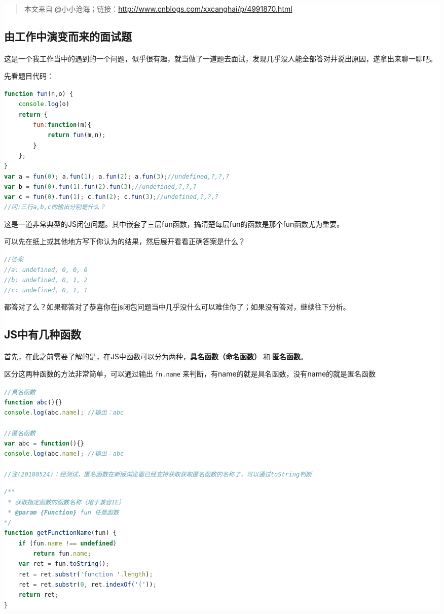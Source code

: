 > 本文来自 @小小沧海；链接：http://www.cnblogs.com/xxcanghai/p/4991870.html

## 由工作中演变而来的面试题

这是一个我工作当中的遇到的一个问题，似乎很有趣，就当做了一道题去面试，发现几乎没人能全部答对并说出原因，遂拿出来聊一聊吧。

先看题目代码：

```javascript
function fun(n,o) {
    console.log(o)
    return {
        fun:function(m){
            return fun(m,n);
        }
    };
}
var a = fun(0); a.fun(1); a.fun(2); a.fun(3);//undefined,?,?,?
var b = fun(0).fun(1).fun(2).fun(3);//undefined,?,?,?
var c = fun(0).fun(1); c.fun(2); c.fun(3);//undefined,?,?,?
//问:三行a,b,c的输出分别是什么？
```

这是一道非常典型的JS闭包问题。其中嵌套了三层fun函数，搞清楚每层fun的函数是那个fun函数尤为重要。

可以先在纸上或其他地方写下你认为的结果，然后展开看看正确答案是什么？

```javascript
//答案
//a: undefined, 0, 0, 0
//b: undefined, 0, 1, 2
//c: undefined, 0, 1, 1
```

都答对了么？如果都答对了恭喜你在js闭包问题当中几乎没什么可以难住你了；如果没有答对，继续往下分析。

## JS中有几种函数

首先，在此之前需要了解的是，在JS中函数可以分为两种，**具名函数（命名函数）** 和 **匿名函数**。

区分这两种函数的方法非常简单，可以通过输出 `fn.name` 来判断，有name的就是具名函数，没有name的就是匿名函数

```javascript
//具名函数
function abc(){}
console.log(abc.name); //输出：abc

//匿名函数
var abc = function(){}
console.log(abc.name); //输出：abc

//注(20180524)：经测试，匿名函数在新版浏览器已经支持获取获取匿名函数的名称了，可以通过toString判断
```
```javascript
/**
 * 获取指定函数的函数名称（用于兼容IE）
 * @param {Function} fun 任意函数
*/
function getFunctionName(fun) {
    if (fun.name !== undefined)
        return fun.name;
    var ret = fun.toString();
    ret = ret.substr('function '.length);
    ret = ret.substr(0, ret.indexOf('('));
    return ret;
}
```
